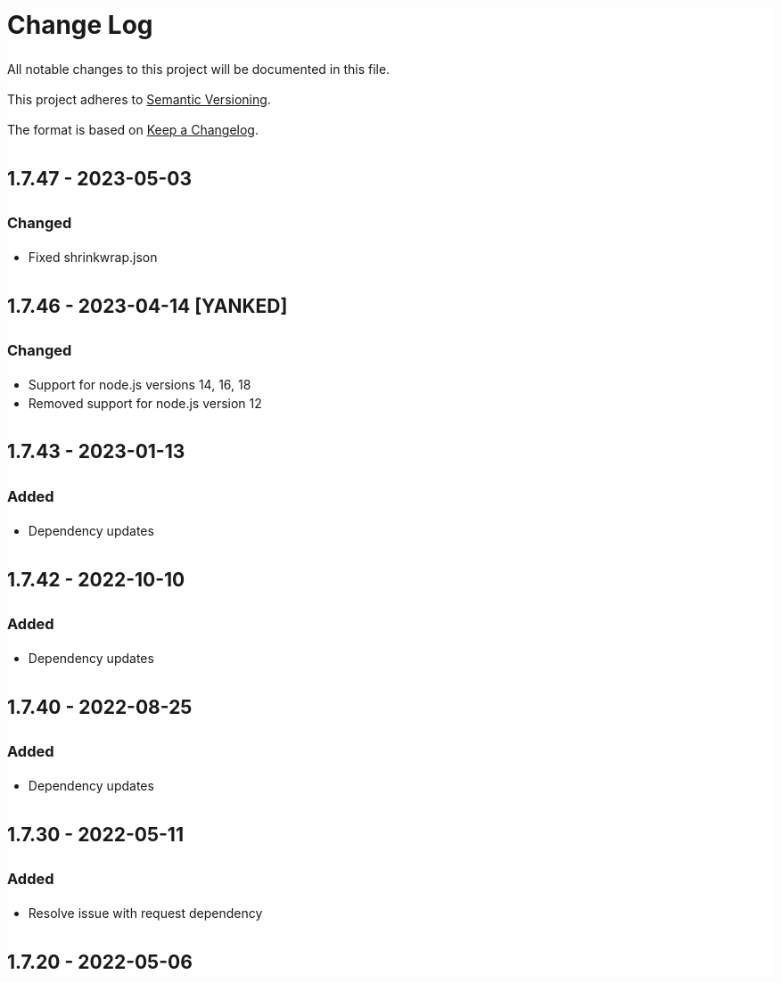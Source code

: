 # Change Log

All notable changes to this project will be documented in this file.

This project adheres to [Semantic Versioning](http://semver.org/).

The format is based on [Keep a Changelog](http://keepachangelog.com/).


## 1.7.47 - 2023-05-03

### Changed

- Fixed shrinkwrap.json

## 1.7.46 - 2023-04-14 [YANKED]

### Changed

- Support for node.js versions 14, 16, 18
- Removed support for node.js version 12

## 1.7.43 - 2023-01-13

### Added

- Dependency updates


## 1.7.42 - 2022-10-10

### Added

- Dependency updates

## 1.7.40 - 2022-08-25

### Added

- Dependency updates

## 1.7.30 - 2022-05-11

### Added

- Resolve issue with request dependency

## 1.7.20 - 2022-05-06
